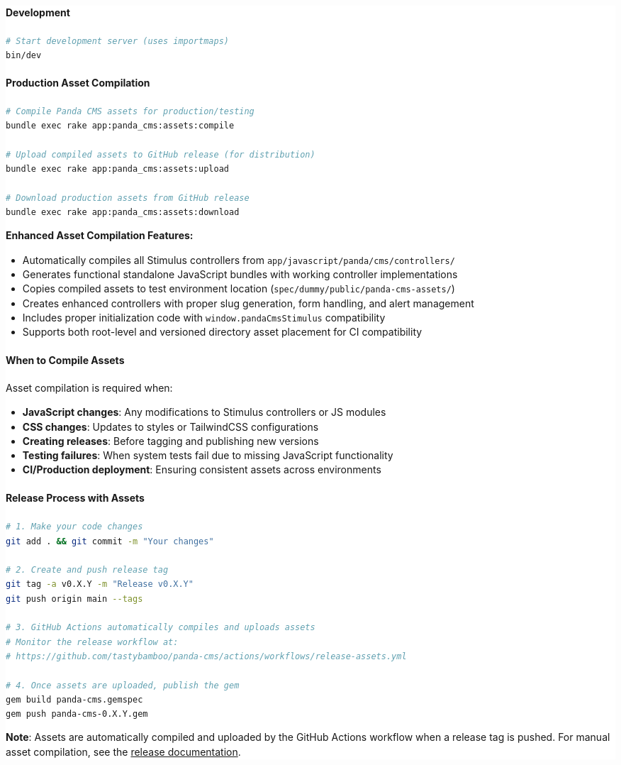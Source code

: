 #### Development
```bash
# Start development server (uses importmaps)
bin/dev
```

#### Production Asset Compilation
```bash
# Compile Panda CMS assets for production/testing
bundle exec rake app:panda_cms:assets:compile

# Upload compiled assets to GitHub release (for distribution)
bundle exec rake app:panda_cms:assets:upload

# Download production assets from GitHub release
bundle exec rake app:panda_cms:assets:download
```

**Enhanced Asset Compilation Features:**
- Automatically compiles all Stimulus controllers from `app/javascript/panda/cms/controllers/`
- Generates functional standalone JavaScript bundles with working controller implementations
- Copies compiled assets to test environment location (`spec/dummy/public/panda-cms-assets/`)
- Creates enhanced controllers with proper slug generation, form handling, and alert management
- Includes proper initialization code with `window.pandaCmsStimulus` compatibility
- Supports both root-level and versioned directory asset placement for CI compatibility

#### When to Compile Assets
Asset compilation is required when:
- **JavaScript changes**: Any modifications to Stimulus controllers or JS modules
- **CSS changes**: Updates to styles or TailwindCSS configurations  
- **Creating releases**: Before tagging and publishing new versions
- **Testing failures**: When system tests fail due to missing JavaScript functionality
- **CI/Production deployment**: Ensuring consistent assets across environments

#### Release Process with Assets
```bash
# 1. Make your code changes
git add . && git commit -m "Your changes"

# 2. Create and push release tag
git tag -a v0.X.Y -m "Release v0.X.Y"
git push origin main --tags

# 3. GitHub Actions automatically compiles and uploads assets
# Monitor the release workflow at:
# https://github.com/tastybamboo/panda-cms/actions/workflows/release-assets.yml

# 4. Once assets are uploaded, publish the gem
gem build panda-cms.gemspec
gem push panda-cms-0.X.Y.gem
```

**Note**: Assets are automatically compiled and uploaded by the GitHub Actions workflow when a release tag is pushed. For manual asset compilation, see the [release documentation](docs/developers/releasing.md).
